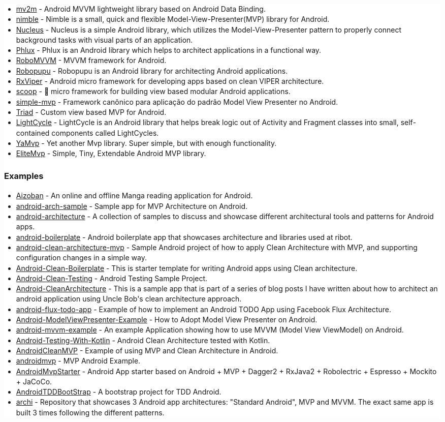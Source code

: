 * [mv2m](https://github.com/fabioCollini/mv2m) - Android MVVM lightweight library based on Android Data Binding.
* [nimble](https://github.com/lenguyenthanh/nimble) - Nimble is a small, quick and flexible Model-View-Presenter(MVP) library for Android.
* [Nucleus](https://github.com/konmik/nucleus) - Nucleus is a simple Android library, which utilizes the Model-View-Presenter pattern to properly connect background tasks with visual parts of an application.
* [Phlux](https://github.com/konmik/Phlux) - Phlux is an Android library which helps to architect applications in a functional way.
* [RoboMVVM](https://github.com/debdattabasu/RoboMVVM) - MVVM framework for Android.
* [Robopupu](https://github.com/Fuusio/Robopupu) - Robopupu is an Android library for architecting Android applications.
* [RxViper](https://github.com/RxViper/RxViper) - Android micro framework for developing apps based on clean VIPER architecture.
* [scoop](https://github.com/lyft/scoop) - :icecream: micro framework for building view based modular Android applications.
* [simple-mvp](https://github.com/tinmegali/simple-mvp) - Framework canônico para aplicação do padrão Model View Presenter no Android.
* [Triad](https://github.com/nhaarman/Triad) - Custom view based MVP for Android.
* [LightCycle](https://github.com/soundcloud/lightcycle) - LightCycle is an Android library that helps break logic out of Activity and Fragment classes into small, self-contained components called LightCycles.
* [YaMvp](https://github.com/Piasy/YaMvp) - Yet another Mvp library. Super simple, but with enough functionality.
* [EliteMvp](https://github.com/jemshit/EliteMvp) - Simple, Tiny, Extendable Android MVP library.

### Examples

* [Aizoban](https://github.com/jparkie/Aizoban) - An online and offline Manga reading application for Android.
* [android-arch-sample](https://github.com/remind101/android-arch-sample) - Sample app for MVP Architecture on Android.
* [android-architecture](https://github.com/googlesamples/android-architecture) - A collection of samples to discuss and showcase different architectural tools and patterns for Android apps.
* [android-boilerplate](https://github.com/ribot/android-boilerplate) - Android boilerplate app that showcases architecture and libraries used at ribot.
* [android-clean-architecture-mvp](https://github.com/ppicas/android-clean-architecture-mvp) - Sample Android project of how to apply Clean Architecture with MVP, and supporting configuration changes in a simple way.
* [Android-Clean-Boilerplate](https://github.com/dmilicic/Android-Clean-Boilerplate) - This is starter template for writing Android apps using Clean architecture.
* [Android-Clean-Testing](https://github.com/txusballesteros/Android-Clean-Testing) - Android Testing Sample Project.
* [Android-CleanArchitecture](https://github.com/android10/Android-CleanArchitecture) - This is a sample app that is part of a series of blog posts I have written about how to architect an android application using Uncle Bob's clean architecture approach.
* [android-flux-todo-app](https://github.com/lgvalle/android-flux-todo-app) - Example of how to implement an Android TODO App using Facebook Flux Architecture.
* [Android-ModelViewPresenter-Example](https://github.com/tutsplus/Android-ModelViewPresenter-Example) - How to Adopt Model View Presenter on Android.
* [android-mvvm-example](https://github.com/rheinfabrik/android-mvvm-example) - An example Application showing how to use MVVM (Model View ViewModel) on Android.
* [Android-Testing-With-Kotlin](https://github.com/dbacinski/Android-Testing-With-Kotlin) - Android Clean Architecture tested with Kotlin.
* [AndroidCleanMVP](https://github.com/MercuryIntermedia/AndroidCleanMVP) - Example of using MVP and Clean Architecture in Android.
* [androidmvp](https://github.com/antoniolg/androidmvp) - MVP Android Example.
* [AndroidMvpStarter](https://github.com/ravidsrk/android-mvp-starter) - Android App starter based on Android + MVP + Dagger2 + RxJava2 + Robolectric + Espresso + Mockito + JaCoCo.
* [AndroidTDDBootStrap](https://github.com/Piasy/AndroidTDDBootStrap) - A bootstrap project for TDD Android.
* [archi](https://github.com/ivacf/archi) - Repository that showcases 3 Android app architectures: "Standard Android", MVP and MVVM. The exact same app is built 3 times following the different patterns.
